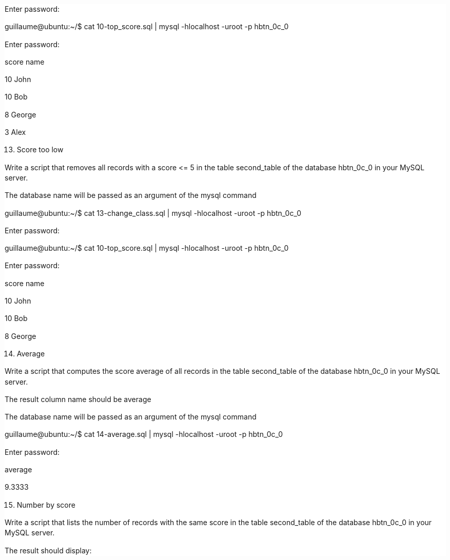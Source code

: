 Enter password:

guillaume@ubuntu:~/$ cat 10-top_score.sql | mysql -hlocalhost -uroot -p hbtn_0c_0

Enter password:

score   name

10  John

10  Bob

8   George

3   Alex

13. Score too low

Write a script that removes all records with a score <= 5 in the table second_table of the database hbtn_0c_0 in your MySQL server.



The database name will be passed as an argument of the mysql command

guillaume@ubuntu:~/$ cat 13-change_class.sql | mysql -hlocalhost -uroot -p hbtn_0c_0

Enter password:

guillaume@ubuntu:~/$ cat 10-top_score.sql | mysql -hlocalhost -uroot -p hbtn_0c_0

Enter password:

score   name

10  John

10  Bob

8   George

14. Average

Write a script that computes the score average of all records in the table second_table of the database hbtn_0c_0 in your MySQL server.

The result column name should be average

The database name will be passed as an argument of the mysql command

guillaume@ubuntu:~/$ cat 14-average.sql | mysql -hlocalhost -uroot -p hbtn_0c_0

Enter password:

average

9.3333

15. Number by score

Write a script that lists the number of records with the same score in the table second_table of the database hbtn_0c_0 in your MySQL server.

The result should display:
